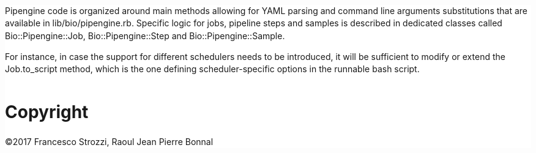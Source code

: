 Pipengine code is organized around main methods allowing for YAML parsing and command line arguments substitutions that are available in lib/bio/pipengine.rb. Specific logic for jobs, pipeline steps and samples is described in dedicated classes called Bio::Pipengine::Job, Bio::Pipengine::Step and Bio::Pipengine::Sample.

For instance, in case the support for different schedulers needs to be introduced, it will be sufficient to modify or extend the Job.to_script method, which is the one defining scheduler-specific options in the runnable bash script.

Copyright
=========

&copy;2017 Francesco Strozzi, Raoul Jean Pierre Bonnal 
